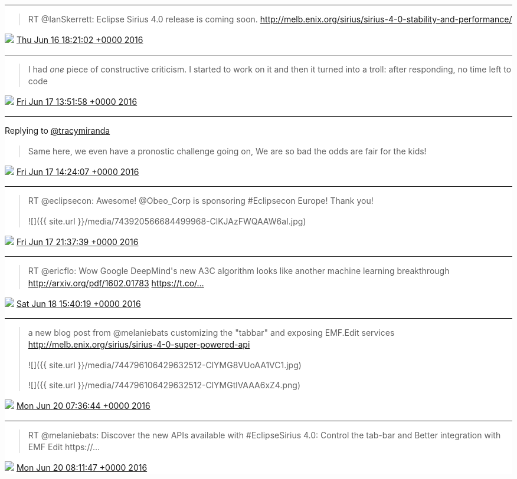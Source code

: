 ----

> RT @IanSkerrett: Eclipse Sirius 4.0 release is coming soon.  http://melb.enix.org/sirius/sirius-4-0-stability-and-performance/

<img src="{{ site.url }}/media/tweet.ico" width="12" /> [Thu Jun 16 18:21:02 +0000 2016](https://twitter.com/bruncedric/status/743508698186780672)

----

> I had *one* piece of constructive criticism. I started to work on it and then it turned into a troll: after responding, no time left to code

<img src="{{ site.url }}/media/tweet.ico" width="12" /> [Fri Jun 17 13:51:58 +0000 2016](https://twitter.com/bruncedric/status/743803376928964608)

----

Replying to [@tracymiranda](https://twitter.com/tracymiranda/status/743810645360001024)

> Same here, we even have a pronostic challenge going on,  We are so bad the odds are fair for the kids!

<img src="{{ site.url }}/media/tweet.ico" width="12" /> [Fri Jun 17 14:24:07 +0000 2016](https://twitter.com/bruncedric/status/743811465279332352)

----

> RT @eclipsecon: Awesome! @Obeo_Corp is sponsoring #Eclipsecon Europe! Thank you! 
> 
> ![]({{ site.url }}/media/743920566684499968-ClKJAzFWQAAW6aI.jpg)

<img src="{{ site.url }}/media/tweet.ico" width="12" /> [Fri Jun 17 21:37:39 +0000 2016](https://twitter.com/bruncedric/status/743920566684499968)

----

> RT @ericflo: Wow Google DeepMind's new A3C algorithm looks like another machine learning breakthrough http://arxiv.org/pdf/1602.01783 https://t.co/…

<img src="{{ site.url }}/media/tweet.ico" width="12" /> [Sat Jun 18 15:40:19 +0000 2016](https://twitter.com/bruncedric/status/744193029028843520)

----

> a new blog post from @melaniebats customizing the "tabbar" and exposing EMF.Edit services http://melb.enix.org/sirius/sirius-4-0-super-powered-api 
> 
> ![]({{ site.url }}/media/744796106429632512-ClYMG8VUoAA1VC1.jpg)
> 
> ![]({{ site.url }}/media/744796106429632512-ClYMGtlVAAA6xZ4.png)

<img src="{{ site.url }}/media/tweet.ico" width="12" /> [Mon Jun 20 07:36:44 +0000 2016](https://twitter.com/bruncedric/status/744796106429632512)

----

> RT @melaniebats: Discover the new APIs available with #EclipseSirius 4.0: Control the tab-bar and Better integration with EMF Edit https://…

<img src="{{ site.url }}/media/tweet.ico" width="12" /> [Mon Jun 20 08:11:47 +0000 2016](https://twitter.com/bruncedric/status/744804927038361600)
